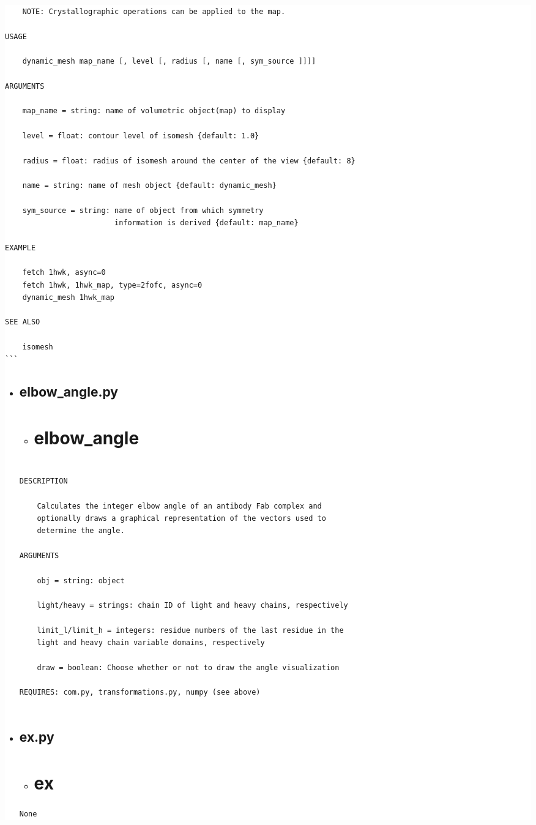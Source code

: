         NOTE: Crystallographic operations can be applied to the map.

    USAGE

        dynamic_mesh map_name [, level [, radius [, name [, sym_source ]]]]

    ARGUMENTS

        map_name = string: name of volumetric object(map) to display

        level = float: contour level of isomesh {default: 1.0}

        radius = float: radius of isomesh around the center of the view {default: 8}

        name = string: name of mesh object {default: dynamic_mesh}

        sym_source = string: name of object from which symmetry
                             information is derived {default: map_name}

    EXAMPLE

        fetch 1hwk, async=0
        fetch 1hwk, 1hwk_map, type=2fofc, async=0
        dynamic_mesh 1hwk_map

    SEE ALSO

        isomesh
    ```
 

* ## elbow_angle.py

    * # elbow_angle
    ```

    DESCRIPTION

        Calculates the integer elbow angle of an antibody Fab complex and
        optionally draws a graphical representation of the vectors used to
        determine the angle.

    ARGUMENTS

        obj = string: object

        light/heavy = strings: chain ID of light and heavy chains, respectively

        limit_l/limit_h = integers: residue numbers of the last residue in the
        light and heavy chain variable domains, respectively

        draw = boolean: Choose whether or not to draw the angle visualization

    REQUIRES: com.py, transformations.py, numpy (see above)


    ```
 

* ## ex.py

    * # ex
    ```None```
 